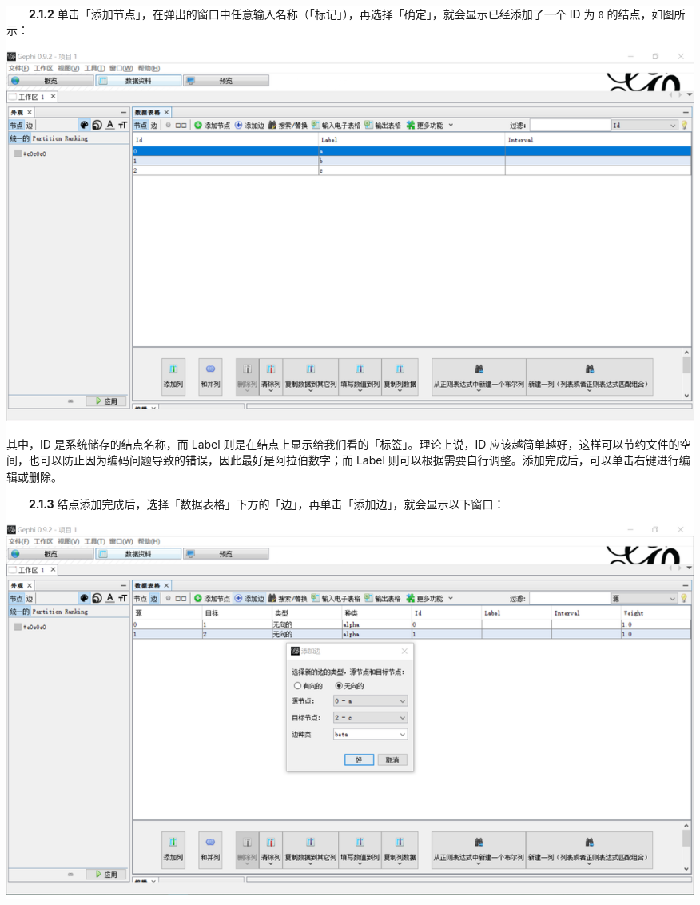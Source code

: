 　　**2.1.2** 单击「添加节点」，在弹出的窗口中任意输入名称（「标记」），再选择「确定」，就会显示已经添加了一个 ID 为 `0` 的结点，如图所示：

![](pic/gephi-add-nodes.png)

其中，ID 是系统储存的结点名称，而 Label 则是在结点上显示给我们看的「标签」。理论上说，ID 应该越简单越好，这样可以节约文件的空间，也可以防止因为编码问题导致的错误，因此最好是阿拉伯数字；而 Label 则可以根据需要自行调整。添加完成后，可以单击右键进行编辑或删除。

　　**2.1.3** 结点添加完成后，选择「数据表格」下方的「边」，再单击「添加边」，就会显示以下窗口：

![](pic/gephi-add-edges.png)
